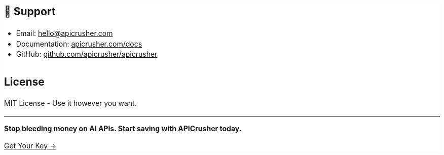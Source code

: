 ## 🤝 Support

- Email: hello@apicrusher.com
- Documentation: [apicrusher.com/docs](https://apicrusher.com/docs)
- GitHub: [github.com/apicrusher/apicrusher](https://github.com/apicrusher/apicrusher)

## License

MIT License - Use it however you want.

---

**Stop bleeding money on AI APIs. Start saving with APICrusher today.**

[Get Your Key →](https://apicrusher.com)
